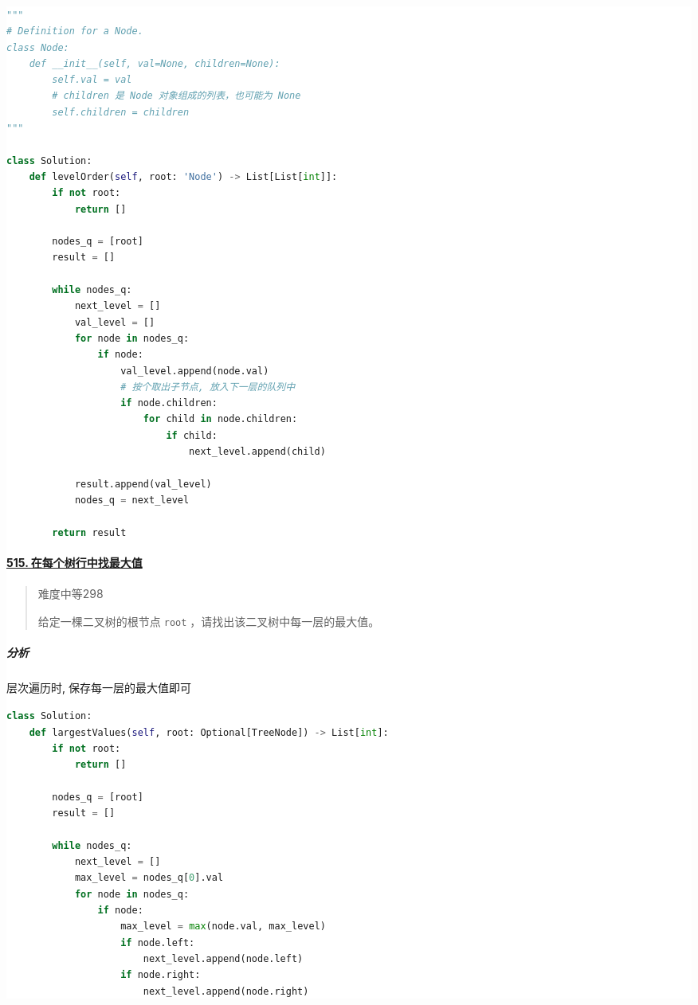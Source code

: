 ```python
"""
# Definition for a Node.
class Node:
    def __init__(self, val=None, children=None):
        self.val = val
        # children 是 Node 对象组成的列表，也可能为 None
        self.children = children
"""

class Solution:
    def levelOrder(self, root: 'Node') -> List[List[int]]:
        if not root:
            return []
        
        nodes_q = [root]
        result = []

        while nodes_q:
            next_level = []
            val_level = []
            for node in nodes_q:
                if node:
                    val_level.append(node.val)
                    # 按个取出子节点, 放入下一层的队列中
                    if node.children:
                        for child in node.children:
                            if child:
                                next_level.append(child)
            
            result.append(val_level)
            nodes_q = next_level
        
        return result
```

#### [515. 在每个树行中找最大值](https://leetcode.cn/problems/find-largest-value-in-each-tree-row/)

> 难度中等298
>
> 给定一棵二叉树的根节点 `root` ，请找出该二叉树中每一层的最大值。

##### 分析

层次遍历时, 保存每一层的最大值即可

```python
class Solution:
    def largestValues(self, root: Optional[TreeNode]) -> List[int]:
        if not root:
            return []
        
        nodes_q = [root]
        result = []

        while nodes_q:
            next_level = []
            max_level = nodes_q[0].val
            for node in nodes_q:
                if node:
                    max_level = max(node.val, max_level)
                    if node.left:
                        next_level.append(node.left)
                    if node.right:
                        next_level.append(node.right)
```